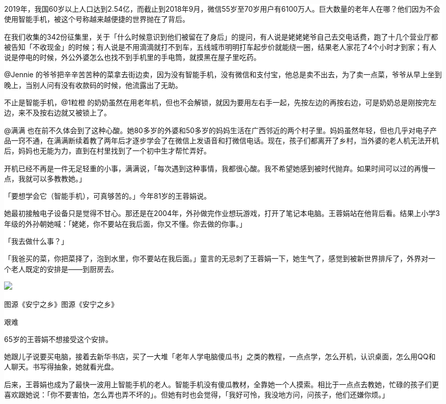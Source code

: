 
2019年，我国60岁以上人口达到2.54亿，而截止到2018年9月，微信55岁至70岁用户有6100万人。巨大数量的老年人在哪？他们因为不会使用智能手机，被这个号称越来越便捷的世界抛在了背后。




在我们收集的342份征集里，关于「什么时候意识到他们被留在了身后」的提问，有人说是姥姥姥爷自己去交电话费，跑了十几个营业厅都被告知「不收现金」的时候；有人说是不用滴滴就打不到车，五线城市明明打车起步价就能绕一圈，结果老人家花了4个小时才到家；有人说是停电的时候，外公外婆怎么也找不到手机里的手电筒，就摸黑在屋子里吃药。




@Jennie 的爷爷把辛辛苦苦种的菜拿去街边卖，因为没有智能手机，没有微信和支付宝，他总是卖不出去，为了卖一点菜，爷爷从早上坐到晚上，当别人问有没有收款码的时候，他流露出了无助。




不止是智能手机，@1粒橙 的奶奶虽然在用老年机，但也不会解锁，就因为要用左右手一起，先按左边的再按右边，可是奶奶总是刚按完左边，来不及按右边就又被锁上了。




@满满 也在前不久体会到了这种心酸。她80多岁的外婆和50多岁的妈妈生活在广西邻近的两个村子里。妈妈虽然年轻，但也几乎对电子产品一窍不通，在满满断续着教了两年后才逐步学会了在微信上发语音和打微信电话。现在，孩子们都离开了乡村，当外婆的老人机无法开机后，妈妈也无能为力，直到在村里找到了一个初中生才帮忙弄好。




开机已经不再是一件无足轻重的小事，满满说，「每次遇到这种事情，我都很心酸。我不希望她感到被时代抛弃。如果时间可以过的再慢一点，我就可以多教教她。」




「要想学会它（智能手机），可真够苦的。」今年81岁的王蓉娟说。




她最初接触电子设备只是觉得不甘心。那还是在2004年，外孙做完作业想玩游戏，打开了笔记本电脑。王蓉娟站在他背后看。结果上小学3年级的外孙朝她喊：「姥姥，你不要站在我后面，你又不懂。你去做的你事。」




「我去做什么事？」




「我爸买的菜，你把菜择了，泡到水里，你不要站在我后面。」童言的无忌刺了王蓉娟一下，她生气了，感觉到被新世界排斥了，外界对一个老人既定的安排是——到厨房去。


<img src="https://wx4.sinaimg.cn/large/3e2fe402ly4gfd58t3et8j20u00gutqn.jpg" referrerpolicy="no-referrer">

图源《安宁之乡》图源《安宁之乡》




艰难




65岁的王蓉娟不想接受这个安排。




她跟儿子说要买电脑，接着去新华书店，买了一大堆「老年人学电脑傻瓜书」之类的教程，一点点学，怎么开机，认识桌面，怎么用QQ和人聊天。书写得抽象，她就看光盘。




后来，王蓉娟也成为了最快一波用上智能手机的老人。智能手机没有傻瓜教材，全靠她一个人摸索。相比于一点点去教她，忙碌的孩子们更喜欢跟她说：「你不要害怕，怎么弄也弄不坏的」。但她有时也会觉得，「我好可怜，我没地方问，问孩子，他们还嫌你烦。」
